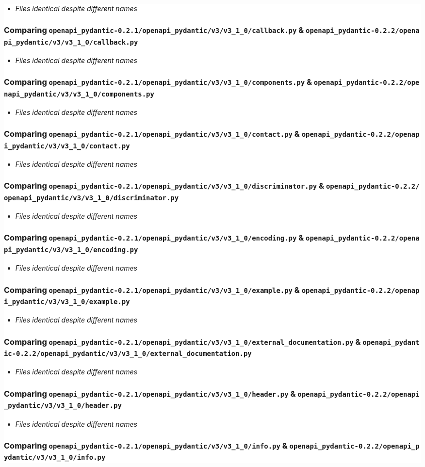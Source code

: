  * *Files identical despite different names*

### Comparing `openapi_pydantic-0.2.1/openapi_pydantic/v3/v3_1_0/callback.py` & `openapi_pydantic-0.2.2/openapi_pydantic/v3/v3_1_0/callback.py`

 * *Files identical despite different names*

### Comparing `openapi_pydantic-0.2.1/openapi_pydantic/v3/v3_1_0/components.py` & `openapi_pydantic-0.2.2/openapi_pydantic/v3/v3_1_0/components.py`

 * *Files identical despite different names*

### Comparing `openapi_pydantic-0.2.1/openapi_pydantic/v3/v3_1_0/contact.py` & `openapi_pydantic-0.2.2/openapi_pydantic/v3/v3_1_0/contact.py`

 * *Files identical despite different names*

### Comparing `openapi_pydantic-0.2.1/openapi_pydantic/v3/v3_1_0/discriminator.py` & `openapi_pydantic-0.2.2/openapi_pydantic/v3/v3_1_0/discriminator.py`

 * *Files identical despite different names*

### Comparing `openapi_pydantic-0.2.1/openapi_pydantic/v3/v3_1_0/encoding.py` & `openapi_pydantic-0.2.2/openapi_pydantic/v3/v3_1_0/encoding.py`

 * *Files identical despite different names*

### Comparing `openapi_pydantic-0.2.1/openapi_pydantic/v3/v3_1_0/example.py` & `openapi_pydantic-0.2.2/openapi_pydantic/v3/v3_1_0/example.py`

 * *Files identical despite different names*

### Comparing `openapi_pydantic-0.2.1/openapi_pydantic/v3/v3_1_0/external_documentation.py` & `openapi_pydantic-0.2.2/openapi_pydantic/v3/v3_1_0/external_documentation.py`

 * *Files identical despite different names*

### Comparing `openapi_pydantic-0.2.1/openapi_pydantic/v3/v3_1_0/header.py` & `openapi_pydantic-0.2.2/openapi_pydantic/v3/v3_1_0/header.py`

 * *Files identical despite different names*

### Comparing `openapi_pydantic-0.2.1/openapi_pydantic/v3/v3_1_0/info.py` & `openapi_pydantic-0.2.2/openapi_pydantic/v3/v3_1_0/info.py`
